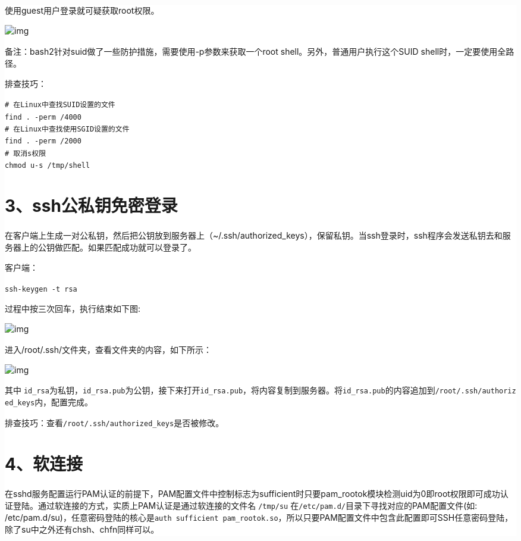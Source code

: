 
使用guest用户登录就可疑获取root权限。

![img](../..../../_img/04-Linux%E6%9D%83%E9%99%90%E7%BB%B4%E6%8C%81%EF%BC%88%E5%90%8E%E9%97%A8%E7%AF%87%EF%BC%89/1656917741789-6d581db2-74bc-459e-bf63-69a8c6c89d83.png)

备注：bash2针对suid做了一些防护措施，需要使用-p参数来获取一个root shell。另外，普通用户执行这个SUID shell时，一定要使用全路径。



排查技巧：

```plain
# 在Linux中查找SUID设置的文件
find . -perm /4000 
# 在Linux中查找使用SGID设置的文件
find . -perm /2000
# 取消s权限
chmod u-s /tmp/shell
```



# 3、ssh公私钥免密登录

在客户端上生成一对公私钥，然后把公钥放到服务器上（~/.ssh/authorized_keys），保留私钥。当ssh登录时，ssh程序会发送私钥去和服务器上的公钥做匹配。如果匹配成功就可以登录了。



客户端：

```plain
ssh-keygen -t rsa
```



过程中按三次回车，执行结束如下图:

![img](../..../../_img/04-Linux%E6%9D%83%E9%99%90%E7%BB%B4%E6%8C%81%EF%BC%88%E5%90%8E%E9%97%A8%E7%AF%87%EF%BC%89/1656917757125-b51553a0-cc12-4112-a2dc-728fb708cbec.png)



进入/root/.ssh/文件夹，查看文件夹的内容，如下所示：

![img](../..../../_img/04-Linux%E6%9D%83%E9%99%90%E7%BB%B4%E6%8C%81%EF%BC%88%E5%90%8E%E9%97%A8%E7%AF%87%EF%BC%89/1656917764214-05f94a8c-0431-4328-bc82-211eb3579255.png)



其中 `id_rsa`为私钥，`id_rsa.pub`为公钥，接下来打开`id_rsa.pub`，将内容复制到服务器。将`id_rsa.pub`的内容追加到`/root/.ssh/authorized_keys`内，配置完成。



排查技巧：查看`/root/.ssh/authorized_keys`是否被修改。



# 4、软连接

在sshd服务配置运行PAM认证的前提下，PAM配置文件中控制标志为sufficient时只要pam_rootok模块检测uid为0即root权限即可成功认证登陆。通过软连接的方式，实质上PAM认证是通过软连接的文件名 `/tmp/su` 在`/etc/pam.d/`目录下寻找对应的PAM配置文件(如: /etc/pam.d/su)，任意密码登陆的核心是`auth sufficient pam_rootok.so`，所以只要PAM配置文件中包含此配置即可SSH任意密码登陆，除了su中之外还有chsh、chfn同样可以。
